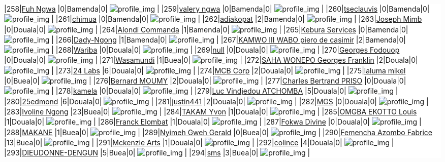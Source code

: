 |258|[Fuh Ngwa](https://github.com/prime02) |0|Bamenda|0| ![profile_img](https://avatars0.githubusercontent.com/u/18222049?v=3) |
|259|[valery ngwa](https://github.com/valery-ngwa) |0|Bamenda|0| ![profile_img](https://avatars1.githubusercontent.com/u/18538001?v=3) |
|260|[tseclauvis](https://github.com/tseclauvis) |0|Bamenda|0| ![profile_img](https://avatars3.githubusercontent.com/u/18628413?v=3) |
|261|[chimua](https://github.com/chimuma) |0|Bamenda|0| ![profile_img](https://avatars0.githubusercontent.com/u/20504225?v=3) |
|262|[adiakopat](https://github.com/adiakopat) |2|Bamenda|0| ![profile_img](https://avatars1.githubusercontent.com/u/20773788?v=3) |
|263|[Joseph Mimb](https://github.com/josemarimimb) |0|Douala|0| ![profile_img](https://avatars3.githubusercontent.com/u/4687902?v=3) |
|264|[Alondi Commanda](https://github.com/alondicommanda) |1|Bamenda|0| ![profile_img](https://avatars3.githubusercontent.com/u/21700408?v=3) |
|265|[Kebura Services](https://github.com/Kebura) |0|Bamenda|0| ![profile_img](https://avatars1.githubusercontent.com/u/23141208?v=3) |
|266|[Dady-Ngong](https://github.com/Dady-Ngong) |1|Bamenda|0| ![profile_img](https://avatars0.githubusercontent.com/u/23290996?v=3) |
|267|[KAMWO III WABO piero de casimir](https://github.com/dpiero708) |2|Bamenda|0| ![profile_img](https://avatars1.githubusercontent.com/u/23357319?v=3) |
|268|[Wariba](https://github.com/Wariba-SAS) |0|Douala|0| ![profile_img](https://avatars3.githubusercontent.com/u/12840811?v=3) |
|269|[null](https://github.com/zeste) |0|Douala|0| ![profile_img](https://avatars0.githubusercontent.com/u/2961712?v=3) |
|270|[Georges Fodouop](https://github.com/geugeor) |0|Douala|0| ![profile_img](https://avatars2.githubusercontent.com/u/12951421?v=3) |
|271|[Wasamundi](https://github.com/Wasamundi) |1|Buea|0| ![profile_img](https://avatars0.githubusercontent.com/u/1937480?v=3) |
|272|[SAHA WONEPO Georges Franklin](https://github.com/wonepo) |2|Douala|0| ![profile_img](https://avatars2.githubusercontent.com/u/12978166?v=3) |
|273|[24 Labs](https://github.com/24Labs) |6|Douala|0| ![profile_img](https://avatars3.githubusercontent.com/u/12987750?v=3) |
|274|[MCB Corp](https://github.com/MCBCorp) |2|Douala|0| ![profile_img](https://avatars0.githubusercontent.com/u/1989626?v=3) |
|275|[laluma mikel](https://github.com/laluma) |0|Buea|0| ![profile_img](https://avatars1.githubusercontent.com/u/4955605?v=3) |
|276|[Bernard MOUMY](https://github.com/moumy) |2|Douala|0| ![profile_img](https://avatars2.githubusercontent.com/u/13037989?v=3) |
|277|[Charles Bertrand PRISO](https://github.com/valpryz) |0|Douala|0| ![profile_img](https://avatars3.githubusercontent.com/u/13087593?v=3) |
|278|[kamela](https://github.com/kamela-romaric) |0|Douala|0| ![profile_img](https://avatars1.githubusercontent.com/u/2992177?v=3) |
|279|[Luc Vindjedou ATCHOMBA](https://github.com/ALVSoft) |5|Douala|0| ![profile_img](https://avatars1.githubusercontent.com/u/13257347?v=3) |
|280|[25edmond](https://github.com/edmondtchoua) |6|Douala|0| ![profile_img](https://avatars1.githubusercontent.com/u/13337497?v=3) |
|281|[justin441](https://github.com/justin441) |2|Douala|0| ![profile_img](https://avatars0.githubusercontent.com/u/13451356?v=3) |
|282|[MGS](https://github.com/Moneytel) |0|Douala|0| ![profile_img](https://avatars2.githubusercontent.com/u/13451746?v=3) |
|283|[Ivoline Ngong](https://github.com/ivyclare) |23|Buea|0| ![profile_img](https://avatars1.githubusercontent.com/u/6892948?v=3) |
|284|[TAKAM Yvon](https://github.com/yvono) |1|Douala|0| ![profile_img](https://avatars1.githubusercontent.com/u/13517702?v=3) |
|285|[OMGBA EKOTTO Louis](https://github.com/lomgba) |1|Douala|0| ![profile_img](https://avatars2.githubusercontent.com/u/13540681?v=3) |
|286|[Franck Elombat](https://github.com/felombat) |1|Douala|0| ![profile_img](https://avatars3.githubusercontent.com/u/5019270?v=3) |
|287|[Fokwa Divine](https://github.com/divostar) |0|Douala|0| ![profile_img](https://avatars1.githubusercontent.com/u/13998196?v=3) |
|288|[MAKANE](https://github.com/m1k1n3) |1|Buea|0| ![profile_img](https://avatars2.githubusercontent.com/u/7679857?v=3) |
|289|[Nyimeh Gweh Gerald](https://github.com/nyimeh) |0|Buea|0| ![profile_img](https://avatars1.githubusercontent.com/u/7786826?v=3) |
|290|[Femencha Azombo Fabrice](https://github.com/casestudy) |13|Buea|0| ![profile_img](https://avatars2.githubusercontent.com/u/8141806?v=3) |
|291|[Mckenzie Arts](https://github.com/mckenziearts) |1|Douala|0| ![profile_img](https://avatars3.githubusercontent.com/u/14105989?v=3) |
|292|[colince](https://github.com/thewindcolince) |4|Douala|0| ![profile_img](https://avatars2.githubusercontent.com/u/14203567?v=3) |
|293|[DIEUDONNE-DENGUN](https://github.com/DIEUDONNE-DENGUN) |5|Buea|0| ![profile_img](https://avatars3.githubusercontent.com/u/8327702?v=3) |
|294|[sms](https://github.com/wabanasali) |3|Buea|0| ![profile_img](https://avatars1.githubusercontent.com/u/8394143?v=3) |